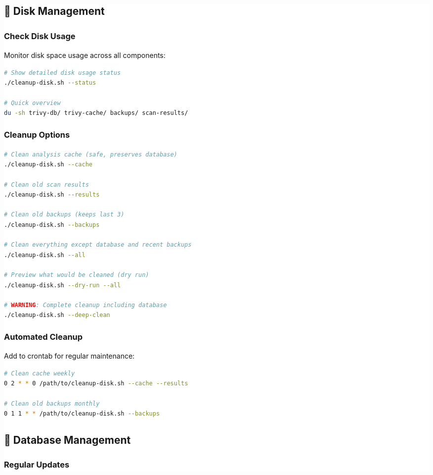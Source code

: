 ## 💾 Disk Management

### Check Disk Usage

Monitor disk space usage across all components:

```bash
# Show detailed disk usage status
./cleanup-disk.sh --status

# Quick overview
du -sh trivy-db/ trivy-cache/ backups/ scan-results/
```

### Cleanup Options

```bash
# Clean analysis cache (safe, preserves database)
./cleanup-disk.sh --cache

# Clean old scan results
./cleanup-disk.sh --results

# Clean old backups (keeps last 3)
./cleanup-disk.sh --backups

# Clean everything except database and recent backups
./cleanup-disk.sh --all

# Preview what would be cleaned (dry run)
./cleanup-disk.sh --dry-run --all

# WARNING: Complete cleanup including database
./cleanup-disk.sh --deep-clean
```

### Automated Cleanup

Add to crontab for regular maintenance:

```bash
# Clean cache weekly
0 2 * * 0 /path/to/cleanup-disk.sh --cache --results

# Clean old backups monthly
0 1 1 * * /path/to/cleanup-disk.sh --backups
```

## 🔄 Database Management

### Regular Updates

